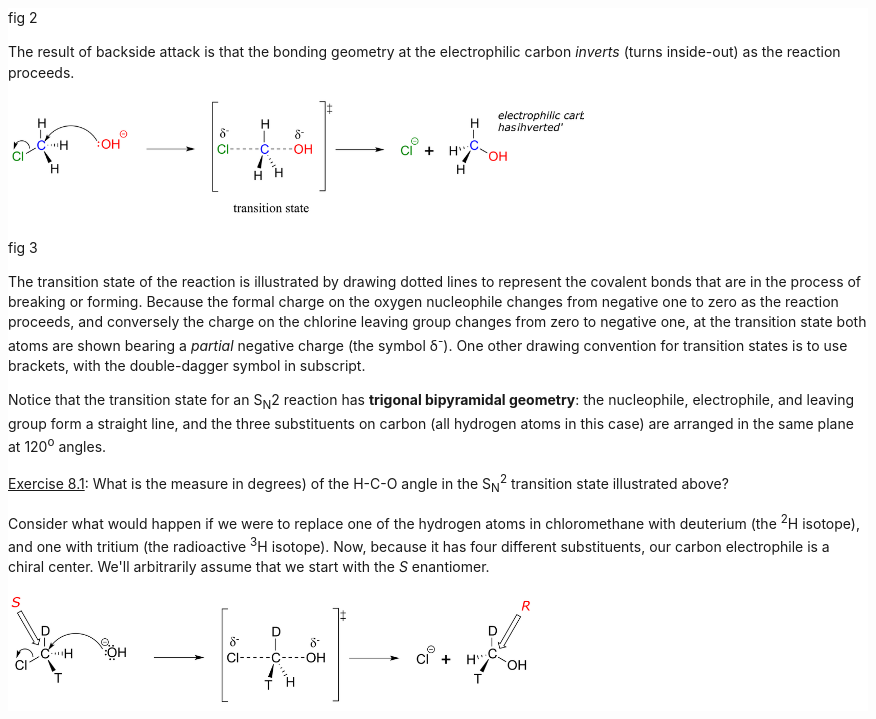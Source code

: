 fig 2

The result of backside attack is that the bonding geometry at the
electrophilic carbon *inverts* (turns inside-out) as the reaction
proceeds.

<img src="media/image636.png" style="width:6in;height:1.26457in" />

fig 3

The transition state of the reaction is illustrated by drawing dotted
lines to represent the covalent bonds that are in the process of
breaking or forming. Because the formal charge on the oxygen nucleophile
changes from negative one to zero as the reaction proceeds, and
conversely the charge on the chlorine leaving group changes from zero to
negative one, at the transition state both atoms are shown bearing a
*partial* negative charge (the symbol δ<sup>-</sup>). One other drawing
convention for transition states is to use brackets, with the
double-dagger symbol in subscript.

Notice that the transition state for an S<sub>N</sub>2 reaction has
**trigonal bipyramidal geometry**: the nucleophile, electrophile, and
leaving group form a straight line, and the three substituents on carbon
(all hydrogen atoms in this case) are arranged in the same plane at
120<sup>o</sup> angles.

<u>Exercise 8.1</u>: What is the measure in degrees) of the H-C-O angle
in the S<sub>N</sub><sup>2</sup> transition state illustrated above?

Consider what would happen if we were to replace one of the hydrogen
atoms in chloromethane with deuterium (the <sup>2</sup>H isotope), and
one with tritium (the radioactive <sup>3</sup>H isotope). Now, because
it has four different substituents, our carbon electrophile is a chiral
center. We'll arbitrarily assume that we start with the *S* enantiomer.

<img src="media/image637.png"
style="width:5.44444in;height:1.18542in" />
